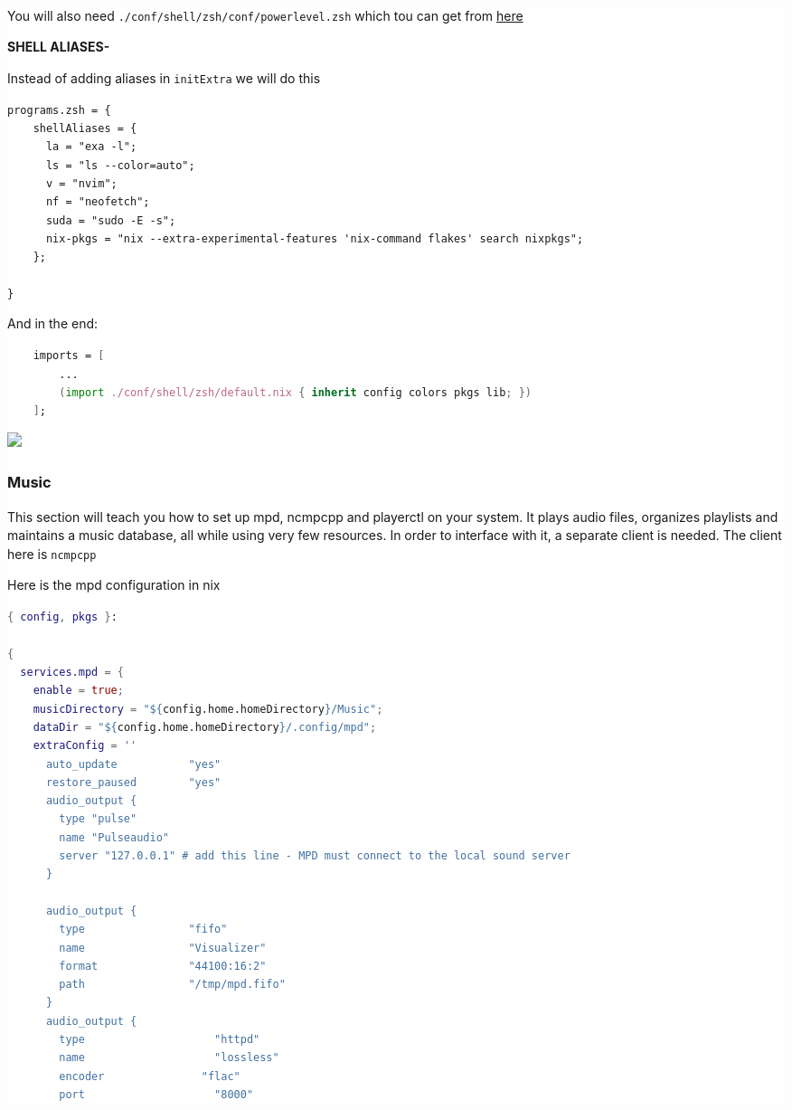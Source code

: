 You will also need `./conf/shell/zsh/conf/powerlevel.zsh` which tou can get from [here](https://github.com/chadcat7/crystal/blob/main/home/namish/conf/shell/zsh/conf/powerlevel.zsh)

**SHELL ALIASES-**

Instead of adding aliases in `initExtra` we will do this 

```
programs.zsh = {
    shellAliases = {
      la = "exa -l";
      ls = "ls --color=auto";
      v = "nvim";
      nf = "neofetch";
      suda = "sudo -E -s";
      nix-pkgs = "nix --extra-experimental-features 'nix-command flakes' search nixpkgs";
    };

}
```

And in the end:

```nix
    imports = [
        ...
        (import ./conf/shell/zsh/default.nix { inherit config colors pkgs lib; })
    ];
```

<img src="/wezzsh.png"/>

### Music

This section will teach you how to set up mpd, ncmpcpp and playerctl on your system.  It plays audio files, organizes playlists and maintains a music database, all while using very few resources. In order to interface with it, a separate client is needed. The client here is `ncmpcpp`

Here is the mpd configuration in nix

```nix
{ config, pkgs }:

{
  services.mpd = {
    enable = true;
    musicDirectory = "${config.home.homeDirectory}/Music";
    dataDir = "${config.home.homeDirectory}/.config/mpd";
    extraConfig = ''
      auto_update           "yes"
      restore_paused        "yes"
      audio_output {
        type "pulse"
        name "Pulseaudio"
        server "127.0.0.1" # add this line - MPD must connect to the local sound server
      }

      audio_output {
      	type                "fifo"
      	name                "Visualizer"
      	format              "44100:16:2"
      	path                "/tmp/mpd.fifo"
      }
      audio_output {
      	type		            "httpd"
      	name		            "lossless"
      	encoder		          "flac"
      	port		            "8000"
```